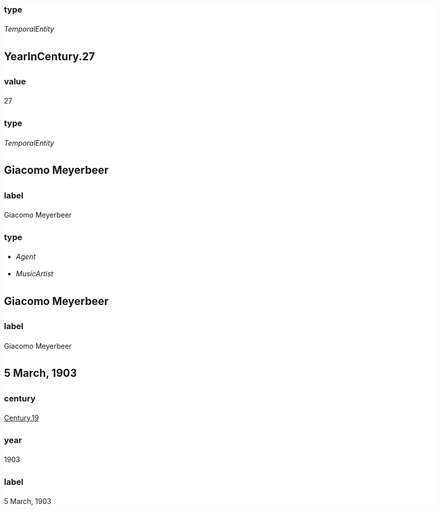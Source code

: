 ### type


*TemporalEntity*

## YearInCentury.27

### value


27

### type


*TemporalEntity*

## Giacomo Meyerbeer

### label


Giacomo Meyerbeer

### type

 - *Agent*

 - *MusicArtist*

## Giacomo Meyerbeer

### label


Giacomo Meyerbeer

## 5 March, 1903

### century


[Century.19](#Century.19)

### year


1903

### label


5 March, 1903
